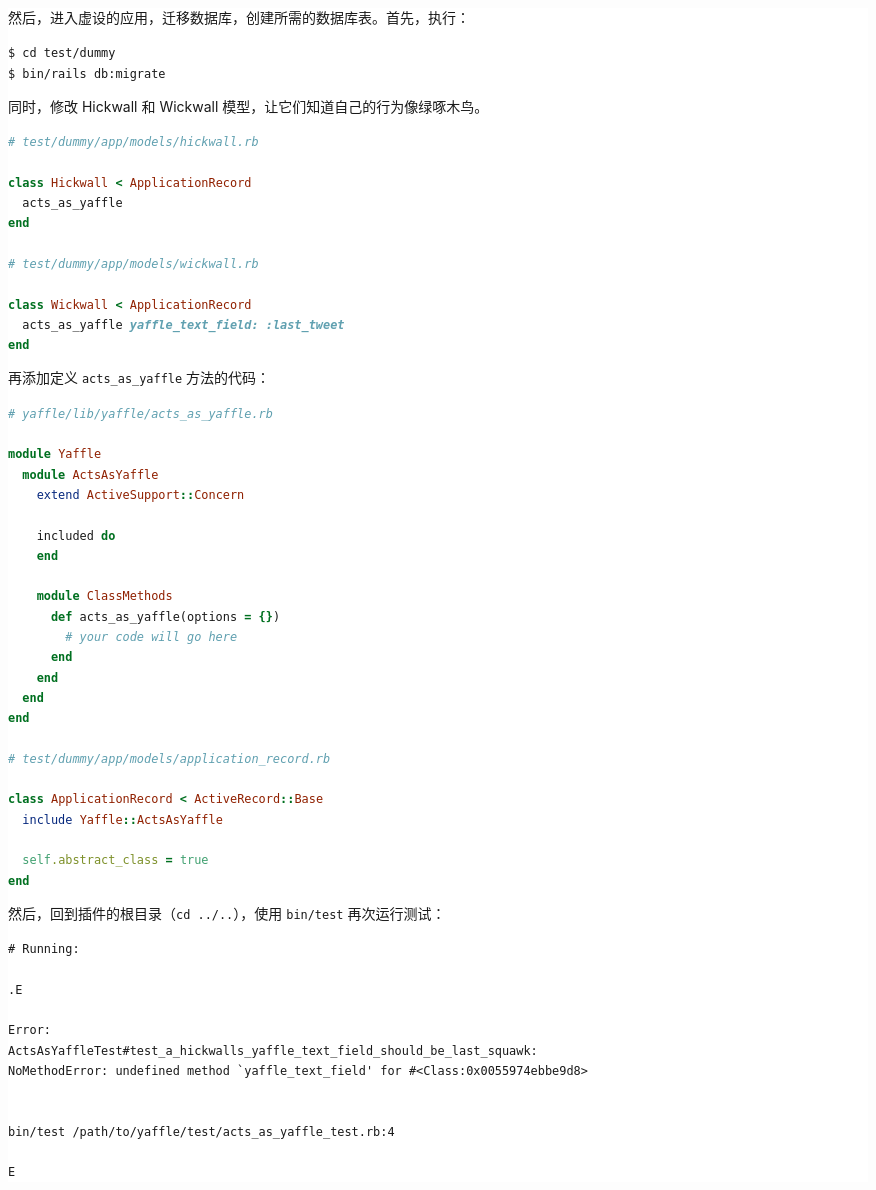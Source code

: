 然后，进入虚设的应用，迁移数据库，创建所需的数据库表。首先，执行：

```sh
$ cd test/dummy
$ bin/rails db:migrate
```

同时，修改 Hickwall 和 Wickwall 模型，让它们知道自己的行为像绿啄木鸟。

```ruby
# test/dummy/app/models/hickwall.rb

class Hickwall < ApplicationRecord
  acts_as_yaffle
end

# test/dummy/app/models/wickwall.rb

class Wickwall < ApplicationRecord
  acts_as_yaffle yaffle_text_field: :last_tweet
end
```

再添加定义 `acts_as_yaffle` 方法的代码：

```ruby
# yaffle/lib/yaffle/acts_as_yaffle.rb

module Yaffle
  module ActsAsYaffle
    extend ActiveSupport::Concern

    included do
    end

    module ClassMethods
      def acts_as_yaffle(options = {})
        # your code will go here
      end
    end
  end
end

# test/dummy/app/models/application_record.rb

class ApplicationRecord < ActiveRecord::Base
  include Yaffle::ActsAsYaffle

  self.abstract_class = true
end
```

然后，回到插件的根目录（`cd ../..`），使用 `bin/test` 再次运行测试：

```
# Running:

.E

Error:
ActsAsYaffleTest#test_a_hickwalls_yaffle_text_field_should_be_last_squawk:
NoMethodError: undefined method `yaffle_text_field' for #<Class:0x0055974ebbe9d8>


bin/test /path/to/yaffle/test/acts_as_yaffle_test.rb:4

E

```